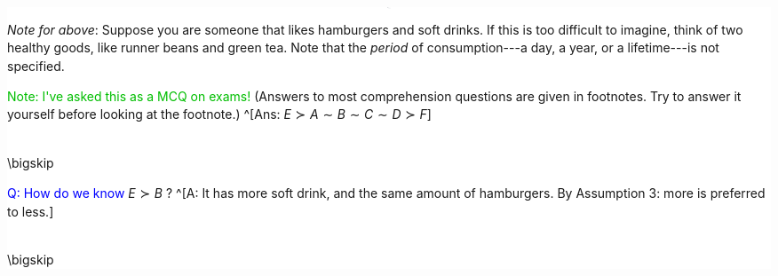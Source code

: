 <img src="indifccurve.png" width="80%" height="2.2in" style="display: block; margin: auto;" />


*Note for above*: Suppose you are someone that likes hamburgers and soft drinks. If this is too difficult to imagine, think of two healthy goods, like runner beans and green tea.   Note that the *period* of consumption---a day, a year, or a lifetime---is not specified.


<font color='blue}{Comprehension Q: Rank order of preference between points A-E.} 	extcolor{gray'>Note: I've asked this as a MCQ on exams!</font> (Answers to most comprehension questions are given in footnotes. Try to answer it yourself before looking at the footnote.) ^[Ans: $E \succ A \sim B \sim C \sim D \succ F$]




<br> \bigskip

<font color='blue'>Q: How do we know</font>  $E \succ B$ ? ^[A:  It has more soft drink, and the same amount of hamburgers. By Assumption 3: more is preferred to less.]


<br> \bigskip




[comment]: <> (2024EE)
[comment]: <> (2024BB)
[comment]: <> (2024EE)
[comment]: <> (2024BB)
[comment]: <> (2024BB)
[comment]: <> (2024EE)
[comment]: <> (2024BB)
[comment]: <> (2024EE)
[comment]: <> (2024BB)
[comment]: <> (2024EE)
[comment]: <> (2024BB)
[comment]: <> (2024EE)
[comment]: <> (2024BB)
[comment]: <> (2024EE)
[comment]: <> (2024BB)
[comment]: <> (2024EE)
[comment]: <> (2024BB)
[comment]: <> (2024EE)
[comment]: <> (2024BB)
[comment]: <> (2024EE)
[comment]: <> (2024BB)
[comment]: <> (2024EE)
[comment]: <> (2024BB)
[comment]: <> (2024EE)
[comment]: <> (2024BB)
[comment]: <> (2024EE)
[comment]: <> (2024BB)
[comment]: <> (2024EE)
[comment]: <> (2024BB)
[comment]: <> (2024EE)
[comment]: <> (2024BB)
[comment]: <> (2024EE)
[comment]: <> (2024BB)
[comment]: <> (2024EE)
[comment]: <> (2024BB)
[comment]: <> (2024EE)
[comment]: <> (2024BB)
[comment]: <> (2024EE)
[comment]: <> (2024BB)
[comment]: <> (2024EE)
[comment]: <> (2024BB)
[comment]: <> (2024EE)
[comment]: <> (2024BB)
[comment]: <> (2024EE)
[comment]: <> (2024BB)
[comment]: <> (2024EE)
[comment]: <> (2024BB)
[comment]: <> (2024EE)
[comment]: <> (2024BB)
[comment]: <> (2024EE)
[comment]: <> (2024BB)
[comment]: <> (2024EE)
[comment]: <> (2024BB)
[comment]: <> (2024EE)
[comment]: <> (2024BB)
[comment]: <> (2024EE)
[comment]: <> (2024BB)
[comment]: <> (2024EE)
[comment]: <> (2024BB)
[comment]: <> (2024EE)